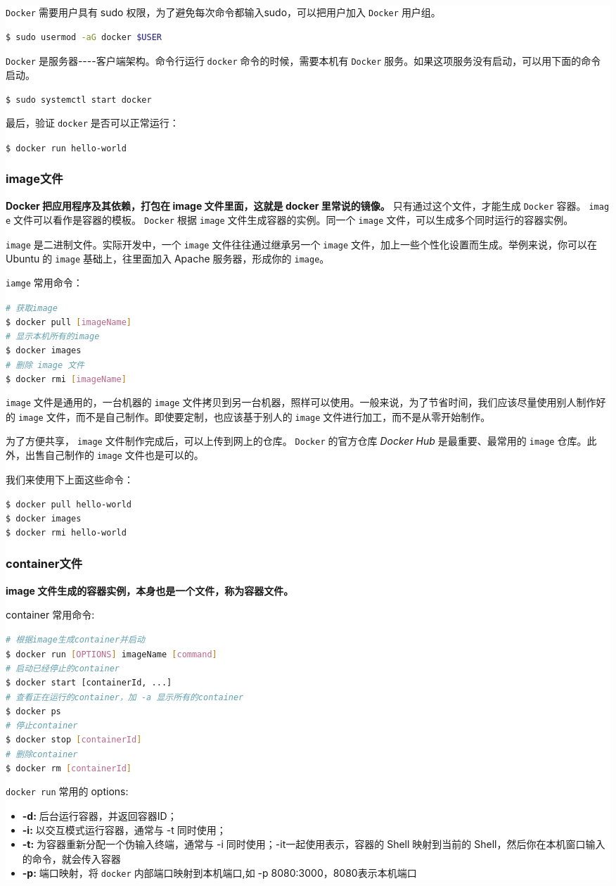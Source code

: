 `Docker` 需要用户具有 sudo 权限，为了避免每次命令都输入sudo，可以把用户加入 `Docker` 用户组。
``` bash
$ sudo usermod -aG docker $USER
```
`Docker` 是服务器----客户端架构。命令行运行 `docker` 命令的时候，需要本机有 `Docker` 服务。如果这项服务没有启动，可以用下面的命令启动。
``` bash
$ sudo systemctl start docker
```
最后，验证 `docker` 是否可以正常运行：
``` bash
$ docker run hello-world
```

### image文件
**Docker 把应用程序及其依赖，打包在 image 文件里面，这就是 docker 里常说的镜像。** 只有通过这个文件，才能生成 `Docker` 容器。 `image` 文件可以看作是容器的模板。 `Docker` 根据 `image` 文件生成容器的实例。同一个 `image` 文件，可以生成多个同时运行的容器实例。

`image` 是二进制文件。实际开发中，一个 `image` 文件往往通过继承另一个 `image` 文件，加上一些个性化设置而生成。举例来说，你可以在 Ubuntu 的 `image` 基础上，往里面加入 Apache 服务器，形成你的 `image`。

`iamge` 常用命令：
``` bash
# 获取image
$ docker pull [imageName]
# 显示本机所有的image
$ docker images
# 删除 image 文件
$ docker rmi [imageName]
```
`image` 文件是通用的，一台机器的 `image` 文件拷贝到另一台机器，照样可以使用。一般来说，为了节省时间，我们应该尽量使用别人制作好的 `image` 文件，而不是自己制作。即使要定制，也应该基于别人的 `image` 文件进行加工，而不是从零开始制作。

为了方便共享， `image` 文件制作完成后，可以上传到网上的仓库。 `Docker` 的官方仓库 *Docker Hub* 是最重要、最常用的 `image` 仓库。此外，出售自己制作的 `image` 文件也是可以的。

我们来使用下上面这些命令：
``` bash
$ docker pull hello-world
$ docker images
$ docker rmi hello-world
```

### container文件
**image 文件生成的容器实例，本身也是一个文件，称为容器文件。** 

container 常用命令:
``` bash
# 根据image生成container并启动
$ docker run [OPTIONS] imageName [command]
# 启动已经停止的container
$ docker start [containerId, ...]
# 查看正在运行的container，加 -a 显示所有的container
$ docker ps
# 停止container
$ docker stop [containerId]
# 删除container
$ docker rm [containerId]
```
`docker run` 常用的 options:
- **-d:** 后台运行容器，并返回容器ID；
- **-i:** 以交互模式运行容器，通常与 -t 同时使用；
- **-t:** 为容器重新分配一个伪输入终端，通常与 -i 同时使用；-it一起使用表示，容器的 Shell 映射到当前的 Shell，然后你在本机窗口输入的命令，就会传入容器
- **-p:** 端口映射，将 `docker` 内部端口映射到本机端口,如 -p 8080:3000，8080表示本机端口
